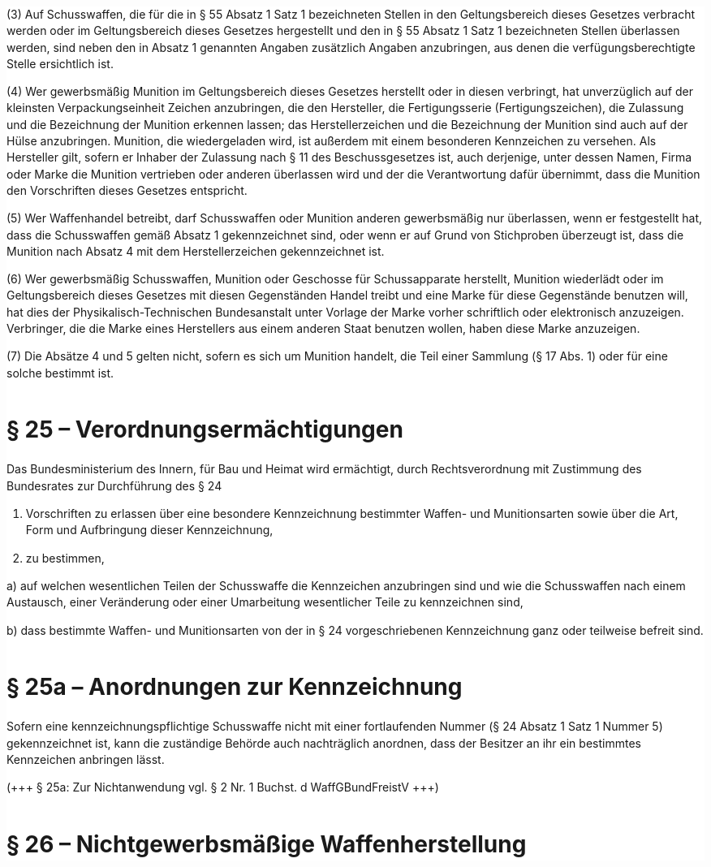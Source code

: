 (3) Auf Schusswaffen, die für die in § 55 Absatz 1 Satz 1 bezeichneten Stellen in den Geltungsbereich dieses Gesetzes verbracht werden oder im Geltungsbereich dieses Gesetzes hergestellt und den in § 55 Absatz 1 Satz 1 bezeichneten Stellen überlassen werden, sind neben den in Absatz 1 genannten Angaben zusätzlich Angaben anzubringen, aus denen die verfügungsberechtigte Stelle ersichtlich ist.

(4) Wer gewerbsmäßig Munition im Geltungsbereich dieses Gesetzes herstellt oder in diesen verbringt, hat unverzüglich auf der kleinsten Verpackungseinheit Zeichen anzubringen, die den Hersteller, die Fertigungsserie (Fertigungszeichen), die Zulassung und die Bezeichnung der Munition erkennen lassen; das Herstellerzeichen und die Bezeichnung der Munition sind auch auf der Hülse anzubringen. Munition, die wiedergeladen wird, ist außerdem mit einem besonderen Kennzeichen zu versehen. Als Hersteller gilt, sofern er Inhaber der Zulassung nach § 11 des Beschussgesetzes ist, auch derjenige, unter dessen Namen, Firma oder Marke die Munition vertrieben oder anderen überlassen wird und der die Verantwortung dafür übernimmt, dass die Munition den Vorschriften dieses Gesetzes entspricht.

(5) Wer Waffenhandel betreibt, darf Schusswaffen oder Munition anderen gewerbsmäßig nur überlassen, wenn er festgestellt hat, dass die Schusswaffen gemäß Absatz 1 gekennzeichnet sind, oder wenn er auf Grund von Stichproben überzeugt ist, dass die Munition nach Absatz 4 mit dem Herstellerzeichen gekennzeichnet ist.

(6) Wer gewerbsmäßig Schusswaffen, Munition oder Geschosse für Schussapparate herstellt, Munition wiederlädt oder im Geltungsbereich dieses Gesetzes mit diesen Gegenständen Handel treibt und eine Marke für diese Gegenstände benutzen will, hat dies der Physikalisch-Technischen Bundesanstalt unter Vorlage der Marke vorher schriftlich oder elektronisch anzuzeigen. Verbringer, die die Marke eines Herstellers aus einem anderen Staat benutzen wollen, haben diese Marke anzuzeigen.

(7) Die Absätze 4 und 5 gelten nicht, sofern es sich um Munition handelt, die Teil einer Sammlung (§ 17 Abs. 1) oder für eine solche bestimmt ist.

# § 25 – Verordnungsermächtigungen

Das Bundesministerium des Innern, für Bau und Heimat wird ermächtigt, durch Rechtsverordnung mit Zustimmung des Bundesrates zur Durchführung des § 24

1. Vorschriften zu erlassen über eine besondere Kennzeichnung bestimmter Waffen- und Munitionsarten sowie über die Art, Form und Aufbringung dieser Kennzeichnung,

2. zu bestimmen,

a) auf welchen wesentlichen Teilen der Schusswaffe die Kennzeichen anzubringen sind und wie die Schusswaffen nach einem Austausch, einer Veränderung oder einer Umarbeitung wesentlicher Teile zu kennzeichnen sind,

b) dass bestimmte Waffen- und Munitionsarten von der in § 24 vorgeschriebenen Kennzeichnung ganz oder teilweise befreit sind.

# § 25a – Anordnungen zur Kennzeichnung

Sofern eine kennzeichnungspflichtige Schusswaffe nicht mit einer fortlaufenden Nummer (§ 24 Absatz 1 Satz 1 Nummer 5) gekennzeichnet ist, kann die zuständige Behörde auch nachträglich anordnen, dass der Besitzer an ihr ein bestimmtes Kennzeichen anbringen lässt.

(+++ § 25a: Zur Nichtanwendung vgl. § 2 Nr. 1 Buchst. d WaffGBundFreistV +++)

# § 26 – Nichtgewerbsmäßige Waffenherstellung

